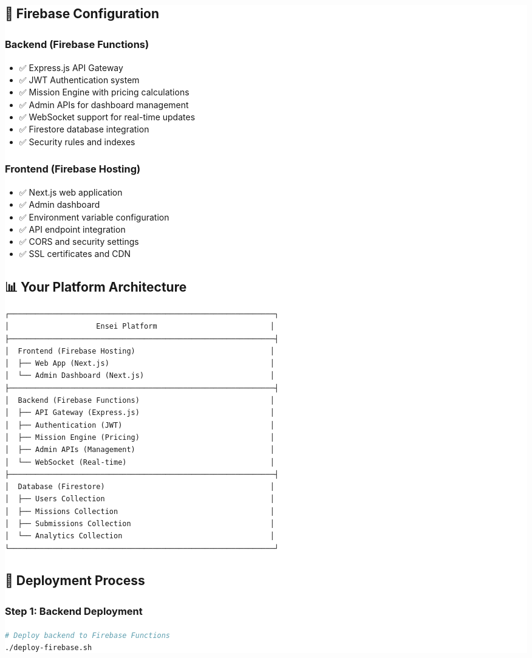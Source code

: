 ## 🔧 **Firebase Configuration**

### **Backend (Firebase Functions)**
- ✅ Express.js API Gateway
- ✅ JWT Authentication system
- ✅ Mission Engine with pricing calculations
- ✅ Admin APIs for dashboard management
- ✅ WebSocket support for real-time updates
- ✅ Firestore database integration
- ✅ Security rules and indexes

### **Frontend (Firebase Hosting)**
- ✅ Next.js web application
- ✅ Admin dashboard
- ✅ Environment variable configuration
- ✅ API endpoint integration
- ✅ CORS and security settings
- ✅ SSL certificates and CDN

## 📊 **Your Platform Architecture**

```
┌─────────────────────────────────────────────────────────────┐
│                    Ensei Platform                          │
├─────────────────────────────────────────────────────────────┤
│  Frontend (Firebase Hosting)                               │
│  ├── Web App (Next.js)                                     │
│  └── Admin Dashboard (Next.js)                             │
├─────────────────────────────────────────────────────────────┤
│  Backend (Firebase Functions)                              │
│  ├── API Gateway (Express.js)                              │
│  ├── Authentication (JWT)                                  │
│  ├── Mission Engine (Pricing)                              │
│  ├── Admin APIs (Management)                               │
│  └── WebSocket (Real-time)                                 │
├─────────────────────────────────────────────────────────────┤
│  Database (Firestore)                                      │
│  ├── Users Collection                                      │
│  ├── Missions Collection                                   │
│  ├── Submissions Collection                                │
│  └── Analytics Collection                                  │
└─────────────────────────────────────────────────────────────┘
```

## 🎯 **Deployment Process**

### **Step 1: Backend Deployment**
```bash
# Deploy backend to Firebase Functions
./deploy-firebase.sh
```
